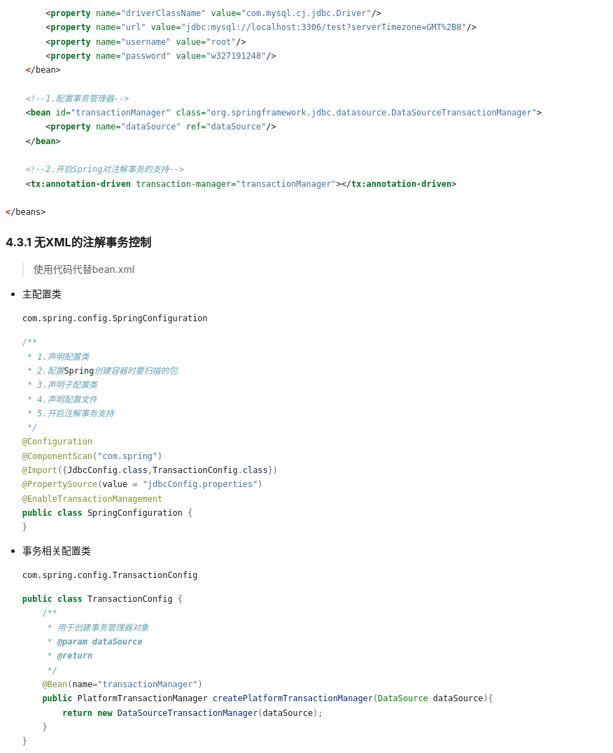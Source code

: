    ```xml
           <property name="driverClassName" value="com.mysql.cj.jdbc.Driver"/>
           <property name="url" value="jdbc:mysql://localhost:3306/test?serverTimezone=GMT%2B8"/>
           <property name="username" value="root"/>
           <property name="password" value="w327191248"/>
       </bean>
   
       <!--1.配置事务管理器-->
       <bean id="transactionManager" class="org.springframework.jdbc.datasource.DataSourceTransactionManager">
           <property name="dataSource" ref="dataSource"/>
       </bean>
   
       <!--2.开启Spring对注解事务的支持-->
       <tx:annotation-driven transaction-manager="transactionManager"></tx:annotation-driven>
   
   </beans>
   ```

### 4.3.1 无XML的注解事务控制

> 使用代码代替bean.xml

- 主配置类

  `com.spring.config.SpringConfiguration`

  ```java
  /**
   * 1.声明配置类
   * 2.配置Spring创建容器时要扫描的包
   * 3.声明子配置类
   * 4.声明配置文件
   * 5.开启注解事务支持
   */
  @Configuration
  @ComponentScan("com.spring")
  @Import({JdbcConfig.class,TransactionConfig.class})
  @PropertySource(value = "jdbcConfig.properties")
  @EnableTransactionManagement
  public class SpringConfiguration {
  }
  ```

- 事务相关配置类

  `com.spring.config.TransactionConfig`

  ```java
  public class TransactionConfig {
      /**
       * 用于创建事务管理器对象
       * @param dataSource
       * @return
       */
      @Bean(name="transactionManager")
      public PlatformTransactionManager createPlatformTransactionManager(DataSource dataSource){
          return new DataSourceTransactionManager(dataSource);
      }
  }
  ```
